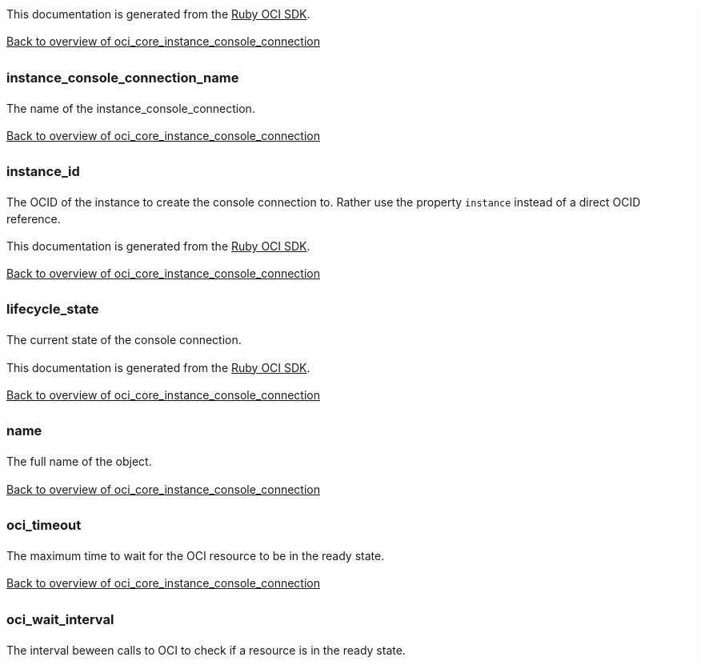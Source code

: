 This documentation is generated from the [Ruby OCI SDK](https://github.com/oracle/oci-ruby-sdk).



[Back to overview of oci_core_instance_console_connection](#attributes)

### instance_console_connection_name<a name='oci_core_instance_console_connection_instance_console_connection_name'>

The name of the instance_console_connection.



[Back to overview of oci_core_instance_console_connection](#attributes)

### instance_id<a name='oci_core_instance_console_connection_instance_id'>

The OCID of the instance to create the console connection to.
Rather use the property `instance` instead of a direct OCID reference.

This documentation is generated from the [Ruby OCI SDK](https://github.com/oracle/oci-ruby-sdk).



[Back to overview of oci_core_instance_console_connection](#attributes)

### lifecycle_state<a name='oci_core_instance_console_connection_lifecycle_state'>

The current state of the console connection.

This documentation is generated from the [Ruby OCI SDK](https://github.com/oracle/oci-ruby-sdk).



[Back to overview of oci_core_instance_console_connection](#attributes)

### name<a name='oci_core_instance_console_connection_name'>

The full name of the object.



[Back to overview of oci_core_instance_console_connection](#attributes)

### oci_timeout<a name='oci_core_instance_console_connection_oci_timeout'>

The maximum time to wait for the OCI resource to be in the ready state.



[Back to overview of oci_core_instance_console_connection](#attributes)

### oci_wait_interval<a name='oci_core_instance_console_connection_oci_wait_interval'>

The interval beween calls to OCI to check if a resource is in the ready state.

